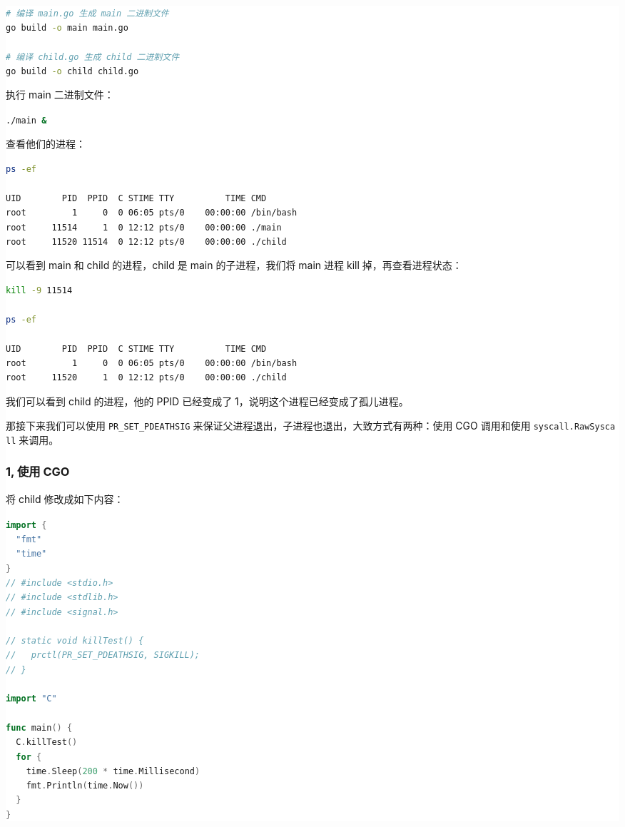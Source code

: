 ```bash
# 编译 main.go 生成 main 二进制文件
go build -o main main.go

# 编译 child.go 生成 child 二进制文件
go build -o child child.go
```

执行 main 二进制文件：

```bash
./main &
```

查看他们的进程：

```bash
ps -ef

UID        PID  PPID  C STIME TTY          TIME CMD
root         1     0  0 06:05 pts/0    00:00:00 /bin/bash
root     11514     1  0 12:12 pts/0    00:00:00 ./main
root     11520 11514  0 12:12 pts/0    00:00:00 ./child
```

可以看到 main 和 child 的进程，child 是 main 的子进程，我们将 main 进程 kill 掉，再查看进程状态：

```bash
kill -9 11514

ps -ef

UID        PID  PPID  C STIME TTY          TIME CMD
root         1     0  0 06:05 pts/0    00:00:00 /bin/bash
root     11520     1  0 12:12 pts/0    00:00:00 ./child
```

我们可以看到 child 的进程，他的 PPID 已经变成了 1，说明这个进程已经变成了孤儿进程。

那接下来我们可以使用 `PR_SET_PDEATHSIG` 来保证父进程退出，子进程也退出，大致方式有两种：使用 CGO 调用和使用 `syscall.RawSyscall` 来调用。

### 1, 使用 CGO

将 child 修改成如下内容：

```go
import {
  "fmt"
  "time"
}
// #include <stdio.h>
// #include <stdlib.h>
// #include <signal.h>

// static void killTest() {
//   prctl(PR_SET_PDEATHSIG, SIGKILL);
// }

import "C"

func main() {
  C.killTest()
  for {
    time.Sleep(200 * time.Millisecond)
    fmt.Println(time.Now())
  }
}
```
